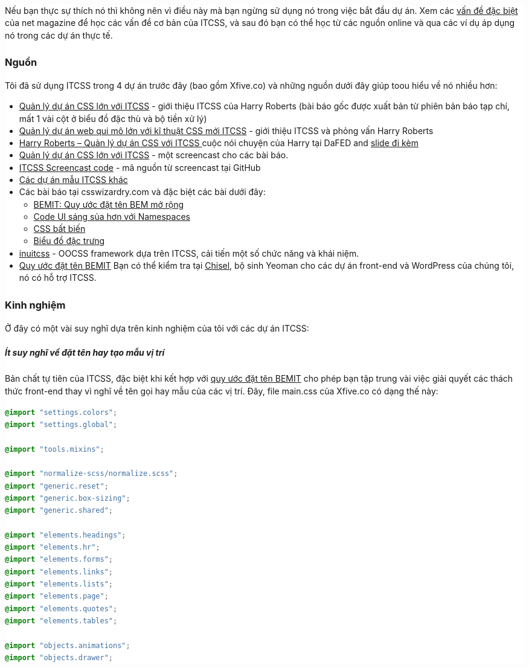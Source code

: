 Nếu bạn thực sự thích nó thì không nên vì điều này mà bạn ngừng sử dụng nó trong việc bắt đầu dự án. Xem các [vấn đề đặc biệt ](https://www.myfavouritemagazines.co.uk/design/net-magazine-back-issues/)  của net magazine để học các vấn đề cơ bản của ITCSS, và sau đó bạn có thể học từ các nguồn online và qua các ví dụ áp dụng nó trong các dự án thực tế.
### Nguồn
Tôi đã sử dụng ITCSS trong 4 dự án trước đây (bao gồm Xfive.co) và những nguồn dưới đây giúp toou hiểu về nó nhiều hơn:
 - [Quản lý dự án CSS lớn với ITCSS](http://www.creativebloq.com/web-design/manage-large-css-projects-itcss-101517528) - giới thiệu ITCSS của Harry Roberts (bài báo gốc được xuất bản từ phiên bản báo tạp chí, mất 1 vài cột ở biểu đồ đặc thù và bộ tiền xử lý)
 - [Quản lý dự án web qui mô lớn với kĩ thuật CSS mới ITCSS](https://www.creativebloq.com/web-design/manage-large-scale-web-projects-new-css-architecture-itcss-41514731) - giới thiệu ITCSS và phỏng vấn Harry Roberts
 - [Harry Roberts – Quản lý dự án CSS với ITCSS ](https://www.youtube.com/watch?v=1OKZOV-iLj4) cuộc nói chuyện của Harry tại DaFED and [slide đi kèm](https://speakerdeck.com/dafed/managing-css-projects-with-itcss)
 - [Quản lý dự án CSS lớn với ITCSS](https://www.youtube.com/watch?v=hz76JIU_xB0) - một screencast cho các bài báo.
 - [ITCSS Screencast code](https://github.com/itcss/itcss-netmag) -  mã nguồn từ screencast tại GitHub
 - [Các dự án mẫu ITCSS khác](https://github.com/csswizardry/frcss)
 - Các bài báo tại csswizardry.com và đặc biệt các bài dưới đây:
    - [BEMIT: Quy ước đặt tên BEM mở rộng](https://csswizardry.com/2015/08/bemit-taking-the-bem-naming-convention-a-step-further/)
    - [Code UI sáng sủa hơn với Namespaces](https://csswizardry.com/2015/03/more-transparent-ui-code-with-namespaces/)
    - [CSS bất biến](https://csswizardry.com/2015/03/immutable-css/)
    - [Biểu đồ đặc trưng](https://csswizardry.com/2014/10/the-specificity-graph/)
 - [inuitcss](https://github.com/inuitcss/inuitcss) - OOCSS framework dựa trên ITCSS, cải tiến một số chức năng và khái niệm.
 - [Quy ước đặt tên BEMIT](http://www.jamesturneronline.net/blog/bemit-naming-convention.html)
Bạn có thể kiểm tra tại [Chisel](https://github.com/xfiveco/generator-chisel/), bộ sinh Yeoman cho các dự án front-end và WordPress của chúng tôi, nó có hỗ trợ ITCSS.
 ### Kinh nghiệm
Ở đây có một vài suy nghĩ dựa trên kinh nghiệm của tôi với các dự án ITCSS:
 ##### Ít suy nghĩ về đặt tên hay tạo mẫu vị trí 
Bản chất tự tiên của ITCSS, đặc biệt khi kết hợp với  [ quy ước đặt tên BEMIT](https://csswizardry.com/2015/08/bemit-taking-the-bem-naming-convention-a-step-further/) cho phép bạn tập trung vài việc giải quyết các thách thức front-end thay vì nghĩ về tên gọi hay mẫu của các vị trí. Đây, file main.css của Xfive.co có dạng thế này:
```css
@import "settings.colors";
@import "settings.global";

@import "tools.mixins";

@import "normalize-scss/normalize.scss";
@import "generic.reset";
@import "generic.box-sizing";
@import "generic.shared";

@import "elements.headings";
@import "elements.hr";
@import "elements.forms";
@import "elements.links";
@import "elements.lists";
@import "elements.page";
@import "elements.quotes";
@import "elements.tables";

@import "objects.animations";
@import "objects.drawer";
```